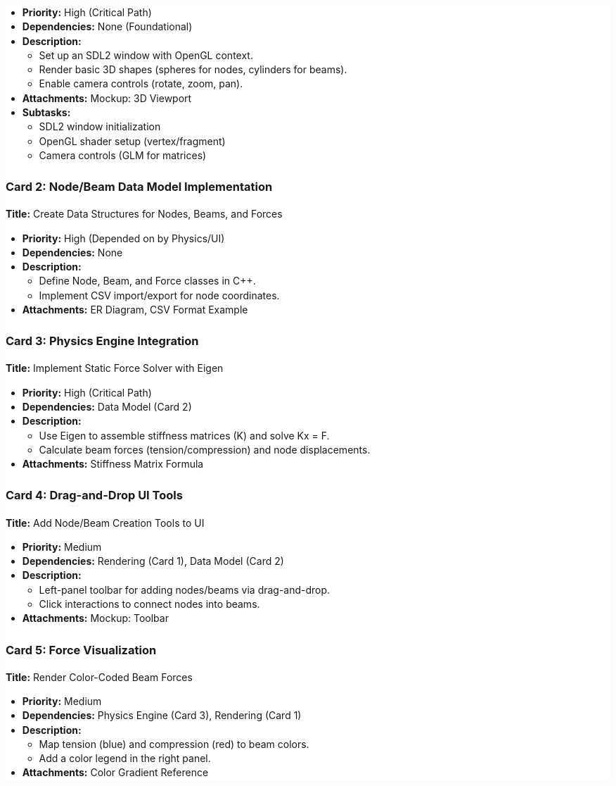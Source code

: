 - **Priority:** High (Critical Path)  
- **Dependencies:** None (Foundational)  
- **Description:**  
  - Set up an SDL2 window with OpenGL context.  
  - Render basic 3D shapes (spheres for nodes, cylinders for beams).  
  - Enable camera controls (rotate, zoom, pan).
- **Attachments:** Mockup: 3D Viewport
- **Subtasks:**  
  - SDL2 window initialization  
  - OpenGL shader setup (vertex/fragment)  
  - Camera controls (GLM for matrices)

### Card 2: Node/Beam Data Model Implementation
**Title:** Create Data Structures for Nodes, Beams, and Forces

- **Priority:** High (Depended on by Physics/UI)  
- **Dependencies:** None  
- **Description:**  
  - Define Node, Beam, and Force classes in C++.  
  - Implement CSV import/export for node coordinates.
- **Attachments:** ER Diagram, CSV Format Example

### Card 3: Physics Engine Integration
**Title:** Implement Static Force Solver with Eigen

- **Priority:** High (Critical Path)  
- **Dependencies:** Data Model (Card 2)  
- **Description:**  
  - Use Eigen to assemble stiffness matrices (K) and solve Kx = F.  
  - Calculate beam forces (tension/compression) and node displacements.
- **Attachments:** Stiffness Matrix Formula

### Card 4: Drag-and-Drop UI Tools
**Title:** Add Node/Beam Creation Tools to UI

- **Priority:** Medium  
- **Dependencies:** Rendering (Card 1), Data Model (Card 2)  
- **Description:**  
  - Left-panel toolbar for adding nodes/beams via drag-and-drop.  
  - Click interactions to connect nodes into beams.
- **Attachments:** Mockup: Toolbar

### Card 5: Force Visualization
**Title:** Render Color-Coded Beam Forces

- **Priority:** Medium  
- **Dependencies:** Physics Engine (Card 3), Rendering (Card 1)  
- **Description:**  
  - Map tension (blue) and compression (red) to beam colors.  
  - Add a color legend in the right panel.
- **Attachments:** Color Gradient Reference
